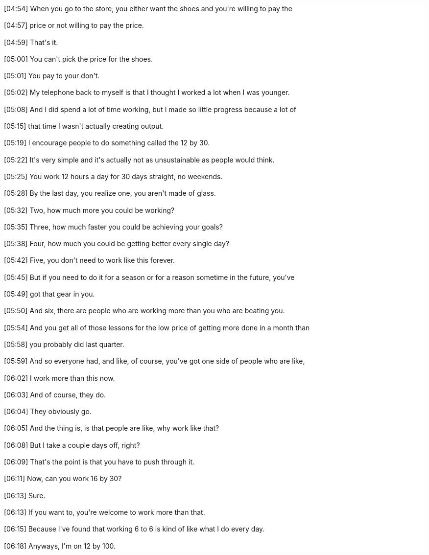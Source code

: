 [04:54] When you go to the store, you either want the shoes and you're willing to pay the

[04:57] price or not willing to pay the price.

[04:59] That's it.

[05:00] You can't pick the price for the shoes.

[05:01] You pay to your don't.

[05:02] My telephone back to myself is that I thought I worked a lot when I was younger.

[05:08] And I did spend a lot of time working, but I made so little progress because a lot of

[05:15] that time I wasn't actually creating output.

[05:19] I encourage people to do something called the 12 by 30.

[05:22] It's very simple and it's actually not as unsustainable as people would think.

[05:25] You work 12 hours a day for 30 days straight, no weekends.

[05:28] By the last day, you realize one, you aren't made of glass.

[05:32] Two, how much more you could be working?

[05:35] Three, how much faster you could be achieving your goals?

[05:38] Four, how much you could be getting better every single day?

[05:42] Five, you don't need to work like this forever.

[05:45] But if you need to do it for a season or for a reason sometime in the future, you've

[05:49] got that gear in you.

[05:50] And six, there are people who are working more than you who are beating you.

[05:54] And you get all of those lessons for the low price of getting more done in a month than

[05:58] you probably did last quarter.

[05:59] And so everyone had, and like, of course, you've got one side of people who are like,

[06:02] I work more than this now.

[06:03] And of course, they do.

[06:04] They obviously go.

[06:05] And the thing is, is that people are like, why work like that?

[06:08] But I take a couple days off, right?

[06:09] That's the point is that you have to push through it.

[06:11] Now, can you work 16 by 30?

[06:13] Sure.

[06:13] If you want to, you're welcome to work more than that.

[06:15] Because I've found that working 6 to 6 is kind of like what I do every day.

[06:18] Anyways, I'm on 12 by 100.
